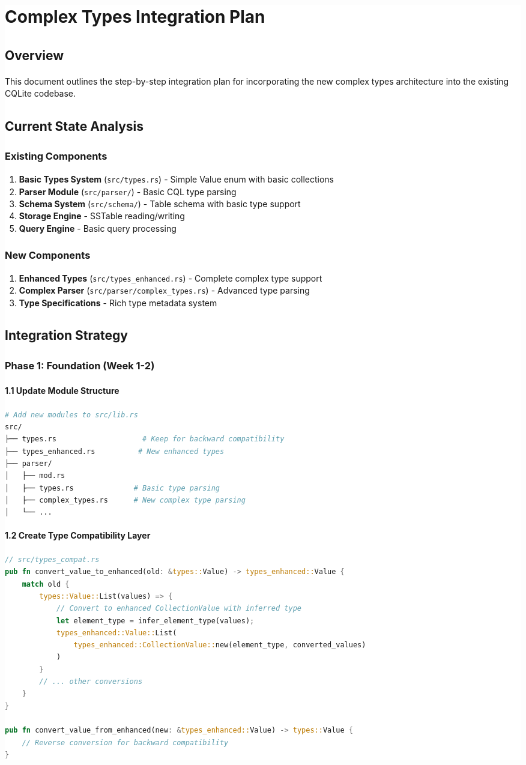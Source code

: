 # Complex Types Integration Plan

## Overview

This document outlines the step-by-step integration plan for incorporating the new complex types architecture into the existing CQLite codebase.

## Current State Analysis

### Existing Components
1. **Basic Types System** (`src/types.rs`) - Simple Value enum with basic collections
2. **Parser Module** (`src/parser/`) - Basic CQL type parsing
3. **Schema System** (`src/schema/`) - Table schema with basic type support
4. **Storage Engine** - SSTable reading/writing
5. **Query Engine** - Basic query processing

### New Components
1. **Enhanced Types** (`src/types_enhanced.rs`) - Complete complex type support
2. **Complex Parser** (`src/parser/complex_types.rs`) - Advanced type parsing
3. **Type Specifications** - Rich type metadata system

## Integration Strategy

### Phase 1: Foundation (Week 1-2)

#### 1.1 Update Module Structure
```bash
# Add new modules to src/lib.rs
src/
├── types.rs                    # Keep for backward compatibility
├── types_enhanced.rs          # New enhanced types
├── parser/
│   ├── mod.rs
│   ├── types.rs              # Basic type parsing
│   ├── complex_types.rs      # New complex type parsing
│   └── ...
```

#### 1.2 Create Type Compatibility Layer
```rust
// src/types_compat.rs
pub fn convert_value_to_enhanced(old: &types::Value) -> types_enhanced::Value {
    match old {
        types::Value::List(values) => {
            // Convert to enhanced CollectionValue with inferred type
            let element_type = infer_element_type(values);
            types_enhanced::Value::List(
                types_enhanced::CollectionValue::new(element_type, converted_values)
            )
        }
        // ... other conversions
    }
}

pub fn convert_value_from_enhanced(new: &types_enhanced::Value) -> types::Value {
    // Reverse conversion for backward compatibility
}
```
